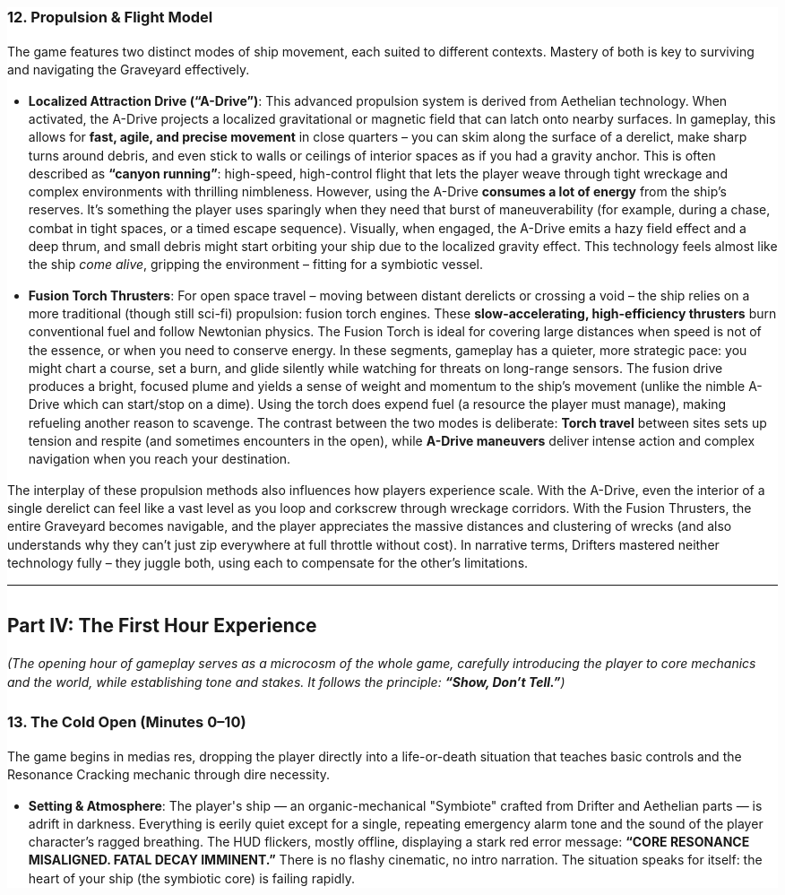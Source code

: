 ### 12. Propulsion & Flight Model

The game features two distinct modes of ship movement, each suited to different contexts. Mastery of both is key to surviving and navigating the Graveyard effectively.

* **Localized Attraction Drive (“A-Drive”)**: This advanced propulsion system is derived from Aethelian technology. When activated, the A-Drive projects a localized gravitational or magnetic field that can latch onto nearby surfaces. In gameplay, this allows for **fast, agile, and precise movement** in close quarters – you can skim along the surface of a derelict, make sharp turns around debris, and even stick to walls or ceilings of interior spaces as if you had a gravity anchor. This is often described as **“canyon running”**: high-speed, high-control flight that lets the player weave through tight wreckage and complex environments with thrilling nimbleness. However, using the A-Drive **consumes a lot of energy** from the ship’s reserves. It’s something the player uses sparingly when they need that burst of maneuverability (for example, during a chase, combat in tight spaces, or a timed escape sequence). Visually, when engaged, the A-Drive emits a hazy field effect and a deep thrum, and small debris might start orbiting your ship due to the localized gravity effect. This technology feels almost like the ship *come alive*, gripping the environment – fitting for a symbiotic vessel.

* **Fusion Torch Thrusters**: For open space travel – moving between distant derelicts or crossing a void – the ship relies on a more traditional (though still sci-fi) propulsion: fusion torch engines. These **slow-accelerating, high-efficiency thrusters** burn conventional fuel and follow Newtonian physics. The Fusion Torch is ideal for covering large distances when speed is not of the essence, or when you need to conserve energy. In these segments, gameplay has a quieter, more strategic pace: you might chart a course, set a burn, and glide silently while watching for threats on long-range sensors. The fusion drive produces a bright, focused plume and yields a sense of weight and momentum to the ship’s movement (unlike the nimble A-Drive which can start/stop on a dime). Using the torch does expend fuel (a resource the player must manage), making refueling another reason to scavenge. The contrast between the two modes is deliberate: **Torch travel** between sites sets up tension and respite (and sometimes encounters in the open), while **A-Drive maneuvers** deliver intense action and complex navigation when you reach your destination.

The interplay of these propulsion methods also influences how players experience scale. With the A-Drive, even the interior of a single derelict can feel like a vast level as you loop and corkscrew through wreckage corridors. With the Fusion Thrusters, the entire Graveyard becomes navigable, and the player appreciates the massive distances and clustering of wrecks (and also understands why they can’t just zip everywhere at full throttle without cost). In narrative terms, Drifters mastered neither technology fully – they juggle both, using each to compensate for the other’s limitations.

---

## Part IV: The First Hour Experience

*(The opening hour of gameplay serves as a microcosm of the whole game, carefully introducing the player to core mechanics and the world, while establishing tone and stakes. It follows the principle: **“Show, Don’t Tell.”**)*

### 13. The Cold Open (Minutes 0–10)

The game begins in medias res, dropping the player directly into a life-or-death situation that teaches basic controls and the Resonance Cracking mechanic through dire necessity.

* **Setting & Atmosphere**: The player's ship — an organic-mechanical "Symbiote" crafted from Drifter and Aethelian parts — is adrift in darkness. Everything is eerily quiet except for a single, repeating emergency alarm tone and the sound of the player character’s ragged breathing. The HUD flickers, mostly offline, displaying a stark red error message: **“CORE RESONANCE MISALIGNED. FATAL DECAY IMMINENT.”** There is no flashy cinematic, no intro narration. The situation speaks for itself: the heart of your ship (the symbiotic core) is failing rapidly.
